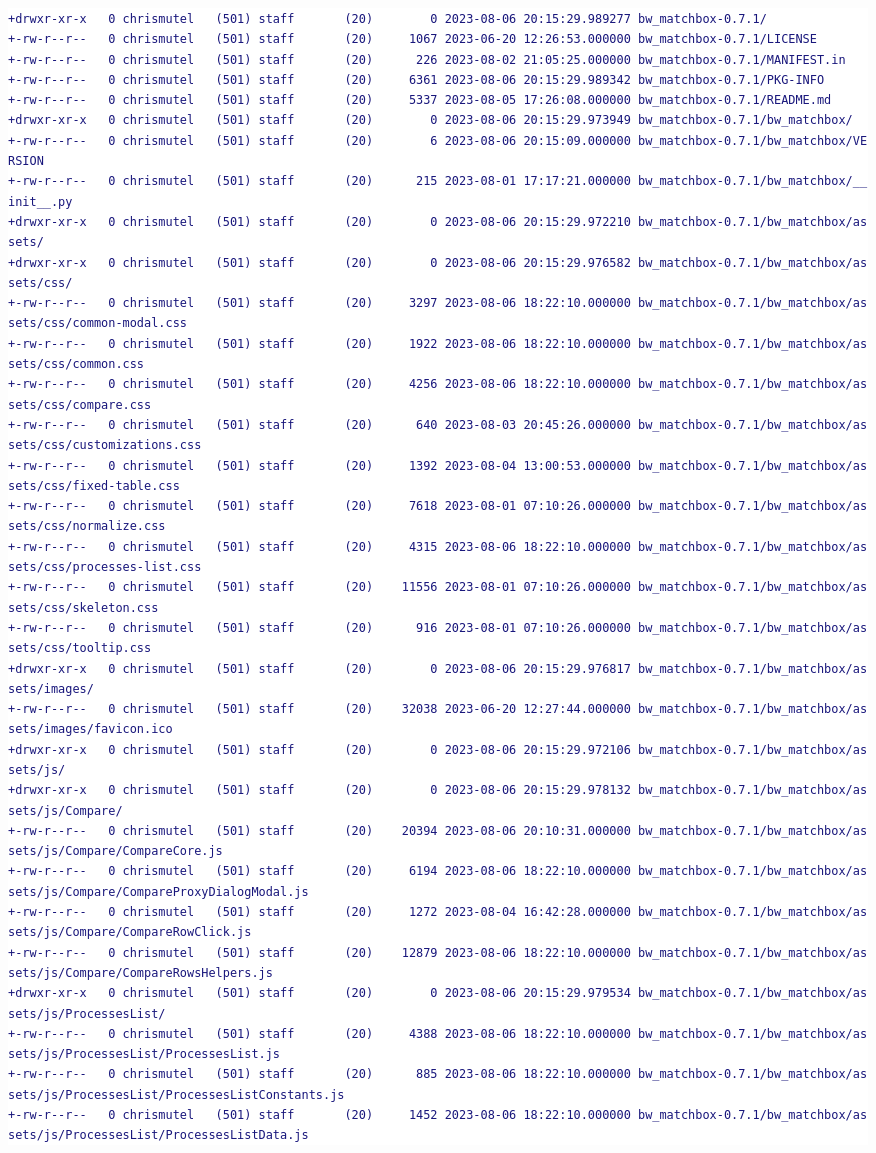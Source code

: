 ```diff
+drwxr-xr-x   0 chrismutel   (501) staff       (20)        0 2023-08-06 20:15:29.989277 bw_matchbox-0.7.1/
+-rw-r--r--   0 chrismutel   (501) staff       (20)     1067 2023-06-20 12:26:53.000000 bw_matchbox-0.7.1/LICENSE
+-rw-r--r--   0 chrismutel   (501) staff       (20)      226 2023-08-02 21:05:25.000000 bw_matchbox-0.7.1/MANIFEST.in
+-rw-r--r--   0 chrismutel   (501) staff       (20)     6361 2023-08-06 20:15:29.989342 bw_matchbox-0.7.1/PKG-INFO
+-rw-r--r--   0 chrismutel   (501) staff       (20)     5337 2023-08-05 17:26:08.000000 bw_matchbox-0.7.1/README.md
+drwxr-xr-x   0 chrismutel   (501) staff       (20)        0 2023-08-06 20:15:29.973949 bw_matchbox-0.7.1/bw_matchbox/
+-rw-r--r--   0 chrismutel   (501) staff       (20)        6 2023-08-06 20:15:09.000000 bw_matchbox-0.7.1/bw_matchbox/VERSION
+-rw-r--r--   0 chrismutel   (501) staff       (20)      215 2023-08-01 17:17:21.000000 bw_matchbox-0.7.1/bw_matchbox/__init__.py
+drwxr-xr-x   0 chrismutel   (501) staff       (20)        0 2023-08-06 20:15:29.972210 bw_matchbox-0.7.1/bw_matchbox/assets/
+drwxr-xr-x   0 chrismutel   (501) staff       (20)        0 2023-08-06 20:15:29.976582 bw_matchbox-0.7.1/bw_matchbox/assets/css/
+-rw-r--r--   0 chrismutel   (501) staff       (20)     3297 2023-08-06 18:22:10.000000 bw_matchbox-0.7.1/bw_matchbox/assets/css/common-modal.css
+-rw-r--r--   0 chrismutel   (501) staff       (20)     1922 2023-08-06 18:22:10.000000 bw_matchbox-0.7.1/bw_matchbox/assets/css/common.css
+-rw-r--r--   0 chrismutel   (501) staff       (20)     4256 2023-08-06 18:22:10.000000 bw_matchbox-0.7.1/bw_matchbox/assets/css/compare.css
+-rw-r--r--   0 chrismutel   (501) staff       (20)      640 2023-08-03 20:45:26.000000 bw_matchbox-0.7.1/bw_matchbox/assets/css/customizations.css
+-rw-r--r--   0 chrismutel   (501) staff       (20)     1392 2023-08-04 13:00:53.000000 bw_matchbox-0.7.1/bw_matchbox/assets/css/fixed-table.css
+-rw-r--r--   0 chrismutel   (501) staff       (20)     7618 2023-08-01 07:10:26.000000 bw_matchbox-0.7.1/bw_matchbox/assets/css/normalize.css
+-rw-r--r--   0 chrismutel   (501) staff       (20)     4315 2023-08-06 18:22:10.000000 bw_matchbox-0.7.1/bw_matchbox/assets/css/processes-list.css
+-rw-r--r--   0 chrismutel   (501) staff       (20)    11556 2023-08-01 07:10:26.000000 bw_matchbox-0.7.1/bw_matchbox/assets/css/skeleton.css
+-rw-r--r--   0 chrismutel   (501) staff       (20)      916 2023-08-01 07:10:26.000000 bw_matchbox-0.7.1/bw_matchbox/assets/css/tooltip.css
+drwxr-xr-x   0 chrismutel   (501) staff       (20)        0 2023-08-06 20:15:29.976817 bw_matchbox-0.7.1/bw_matchbox/assets/images/
+-rw-r--r--   0 chrismutel   (501) staff       (20)    32038 2023-06-20 12:27:44.000000 bw_matchbox-0.7.1/bw_matchbox/assets/images/favicon.ico
+drwxr-xr-x   0 chrismutel   (501) staff       (20)        0 2023-08-06 20:15:29.972106 bw_matchbox-0.7.1/bw_matchbox/assets/js/
+drwxr-xr-x   0 chrismutel   (501) staff       (20)        0 2023-08-06 20:15:29.978132 bw_matchbox-0.7.1/bw_matchbox/assets/js/Compare/
+-rw-r--r--   0 chrismutel   (501) staff       (20)    20394 2023-08-06 20:10:31.000000 bw_matchbox-0.7.1/bw_matchbox/assets/js/Compare/CompareCore.js
+-rw-r--r--   0 chrismutel   (501) staff       (20)     6194 2023-08-06 18:22:10.000000 bw_matchbox-0.7.1/bw_matchbox/assets/js/Compare/CompareProxyDialogModal.js
+-rw-r--r--   0 chrismutel   (501) staff       (20)     1272 2023-08-04 16:42:28.000000 bw_matchbox-0.7.1/bw_matchbox/assets/js/Compare/CompareRowClick.js
+-rw-r--r--   0 chrismutel   (501) staff       (20)    12879 2023-08-06 18:22:10.000000 bw_matchbox-0.7.1/bw_matchbox/assets/js/Compare/CompareRowsHelpers.js
+drwxr-xr-x   0 chrismutel   (501) staff       (20)        0 2023-08-06 20:15:29.979534 bw_matchbox-0.7.1/bw_matchbox/assets/js/ProcessesList/
+-rw-r--r--   0 chrismutel   (501) staff       (20)     4388 2023-08-06 18:22:10.000000 bw_matchbox-0.7.1/bw_matchbox/assets/js/ProcessesList/ProcessesList.js
+-rw-r--r--   0 chrismutel   (501) staff       (20)      885 2023-08-06 18:22:10.000000 bw_matchbox-0.7.1/bw_matchbox/assets/js/ProcessesList/ProcessesListConstants.js
+-rw-r--r--   0 chrismutel   (501) staff       (20)     1452 2023-08-06 18:22:10.000000 bw_matchbox-0.7.1/bw_matchbox/assets/js/ProcessesList/ProcessesListData.js
```